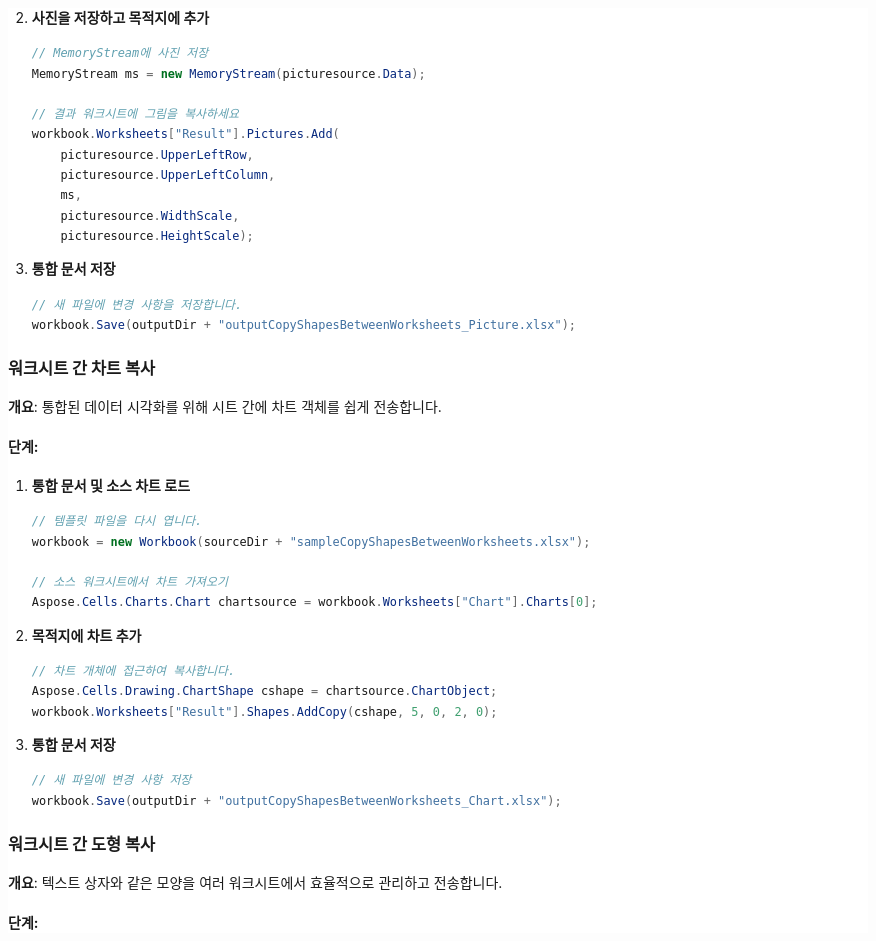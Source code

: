 2. **사진을 저장하고 목적지에 추가**
   
   ```csharp
   // MemoryStream에 사진 저장
   MemoryStream ms = new MemoryStream(picturesource.Data);

   // 결과 워크시트에 그림을 복사하세요
   workbook.Worksheets["Result"].Pictures.Add(
       picturesource.UpperLeftRow, 
       picturesource.UpperLeftColumn, 
       ms,
       picturesource.WidthScale, 
       picturesource.HeightScale);
   ```

3. **통합 문서 저장**
   
   ```csharp
   // 새 파일에 변경 사항을 저장합니다.
   workbook.Save(outputDir + "outputCopyShapesBetweenWorksheets_Picture.xlsx");
   ```

### 워크시트 간 차트 복사

**개요**: 통합된 데이터 시각화를 위해 시트 간에 차트 객체를 쉽게 전송합니다.

#### 단계:

1. **통합 문서 및 소스 차트 로드**
   
   ```csharp
   // 템플릿 파일을 다시 엽니다.
   workbook = new Workbook(sourceDir + "sampleCopyShapesBetweenWorksheets.xlsx");

   // 소스 워크시트에서 차트 가져오기
   Aspose.Cells.Charts.Chart chartsource = workbook.Worksheets["Chart"].Charts[0];
   ```

2. **목적지에 차트 추가**
   
   ```csharp
   // 차트 개체에 접근하여 복사합니다.
   Aspose.Cells.Drawing.ChartShape cshape = chartsource.ChartObject;
   workbook.Worksheets["Result"].Shapes.AddCopy(cshape, 5, 0, 2, 0);
   ```

3. **통합 문서 저장**
   
   ```csharp
   // 새 파일에 변경 사항 저장
   workbook.Save(outputDir + "outputCopyShapesBetweenWorksheets_Chart.xlsx");
   ```

### 워크시트 간 도형 복사

**개요**: 텍스트 상자와 같은 모양을 여러 워크시트에서 효율적으로 관리하고 전송합니다.

#### 단계:
